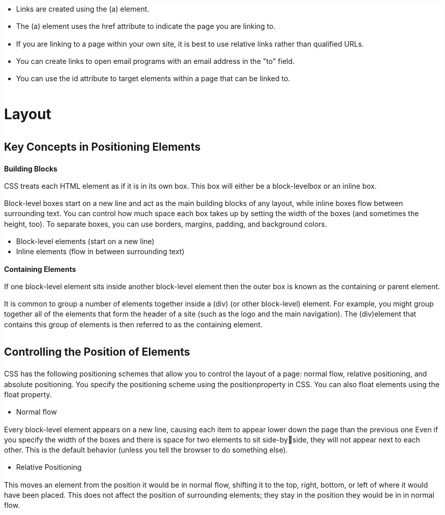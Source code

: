 * Links are created using the (a) element.

* The (a) element uses the href attribute to indicate the page you are linking to.

* If you are linking to a page within your own site, it is best to use relative links rather than qualified URLs.

* You can create links to open email programs with an email address in the "to" field.

* You can use the id attribute to target elements within a page that can be linked to.


# Layout

## Key Concepts in Positioning Elements

**Building Blocks**

CSS treats each HTML element as if it is in its own box. This box will either be a block-levelbox or an inline box.

Block-level boxes start on a new line and act as the main building blocks of any layout, while inline boxes flow between surrounding text. You can control how much space each box takes up by setting the width of the boxes (and sometimes the height, too). To separate boxes, you can use borders, margins, padding, and background colors. 

* Block-level elements (start on a new line)
* Inline elements (flow in between surrounding text)

**Containing Elements**

If one block-level element sits inside another block-level element then the outer box is known as the containing or parent element.

It is common to group a number of elements together inside a (div) (or other block-level) element. For example, you might group together all of the elements that form the header of a site (such as the logo and the main navigation). The (div)element that contains this group of elements is then referred to as the containing element.

## Controlling the Position of Elements

CSS has the following positioning schemes that allow you to control the layout of a page: normal flow, relative positioning, and absolute positioning. You specify the positioning scheme using the positionproperty in CSS. You can also float elements using the float property.

* Normal flow

Every block-level element appears on a new line, causing each item to appear lower down the page than the previous one Even if you specify the width of the boxes and there is space for two elements to sit side-byside, they will not appear next to each other. This is the default behavior (unless you tell the browser to do something else).

* Relative Positioning

This moves an element from the position it would be in normal flow, shifting it to the top, right, bottom, or left of where it would have been placed. This does not affect the position of surrounding elements; they stay in the position they would be in in normal flow.
